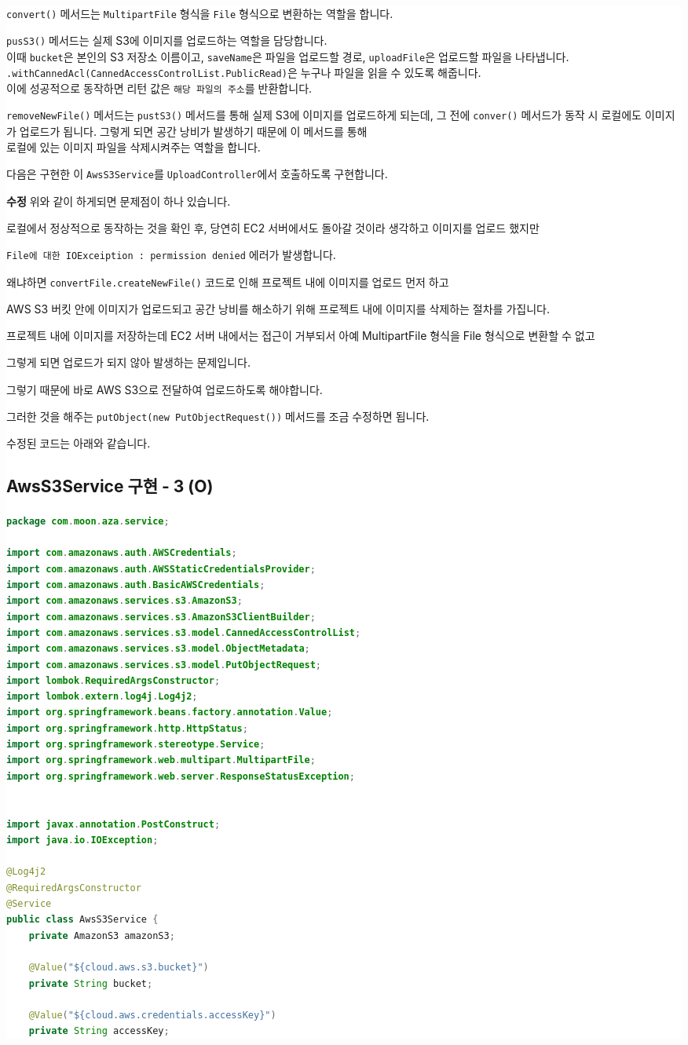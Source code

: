 `convert()` 메서드는 `MultipartFile` 형식을 `File` 형식으로 변환하는 역할을 합니다.  

`pusS3()` 메서드는 실제 S3에 이미지를 업로드하는 역할을 담당합니다.  
이때 `bucket`은 본인의 S3 저장소 이름이고, `saveName`은 파일을 업로드할 경로, `uploadFile`은 업로드할 파일을 나타냅니다.  
`.withCannedAcl(CannedAccessControlList.PublicRead)`은 누구나 파일을 읽을 수 있도록 해줍니다.  
이에 성공적으로 동작하면 리턴 값은 `해당 파일의 주소`를 반환합니다.  

`removeNewFile()` 메서드는 `pustS3()` 메서드를 통해 실제 S3에 이미지를 업로드하게 되는데, 그 전에
`conver()` 메서드가 동작 시 로컬에도 이미지가 업로드가 됩니다. 그렇게 되면 공간 낭비가 발생하기 때문에 이 메서드를 통해  
로컬에 있는 이미지 파일을 삭제시켜주는 역할을 합니다.  

다음은 구현한 이 `AwsS3Service`를 `UploadController`에서 호출하도록 구현합니다.  

**수정**
위와 같이 하게되면 문제점이 하나 있습니다.  

로컬에서 정상적으로 동작하는 것을 확인 후, 당연히 EC2 서버에서도 돌아갈 것이라 생각하고 이미지를 업로드 했지만  

`File에 대한 IOExceiption : permission denied` 에러가 발생합니다.  

왜냐하면 `convertFile.createNewFile()` 코드로 인해 프로젝트 내에 이미지를 업로드 먼저 하고  

AWS S3 버킷 안에 이미지가 업로드되고 공간 낭비를 해소하기 위해 프로젝트 내에 이미지를 삭제하는 절차를 가집니다.  

프로젝트 내에 이미지를 저장하는데 EC2 서버 내에서는 접근이 거부되서 아예 MultipartFile 형식을 File 형식으로 변환할 수 없고  

그렇게 되면 업로드가 되지 않아 발생하는 문제입니다.  

그렇기 때문에 바로 AWS S3으로 전달하여 업로드하도록 해야합니다.  

그러한 것을 해주는 `putObject(new PutObjectRequest())` 메서드를 조금 수정하면 됩니다.  

수정된 코드는 아래와 같습니다.  

## AwsS3Service 구현 - 3 (O)
```java
package com.moon.aza.service;

import com.amazonaws.auth.AWSCredentials;
import com.amazonaws.auth.AWSStaticCredentialsProvider;
import com.amazonaws.auth.BasicAWSCredentials;
import com.amazonaws.services.s3.AmazonS3;
import com.amazonaws.services.s3.AmazonS3ClientBuilder;
import com.amazonaws.services.s3.model.CannedAccessControlList;
import com.amazonaws.services.s3.model.ObjectMetadata;
import com.amazonaws.services.s3.model.PutObjectRequest;
import lombok.RequiredArgsConstructor;
import lombok.extern.log4j.Log4j2;
import org.springframework.beans.factory.annotation.Value;
import org.springframework.http.HttpStatus;
import org.springframework.stereotype.Service;
import org.springframework.web.multipart.MultipartFile;
import org.springframework.web.server.ResponseStatusException;


import javax.annotation.PostConstruct;
import java.io.IOException;

@Log4j2
@RequiredArgsConstructor
@Service
public class AwsS3Service {
    private AmazonS3 amazonS3;

    @Value("${cloud.aws.s3.bucket}")
    private String bucket;

    @Value("${cloud.aws.credentials.accessKey}")
    private String accessKey;
```